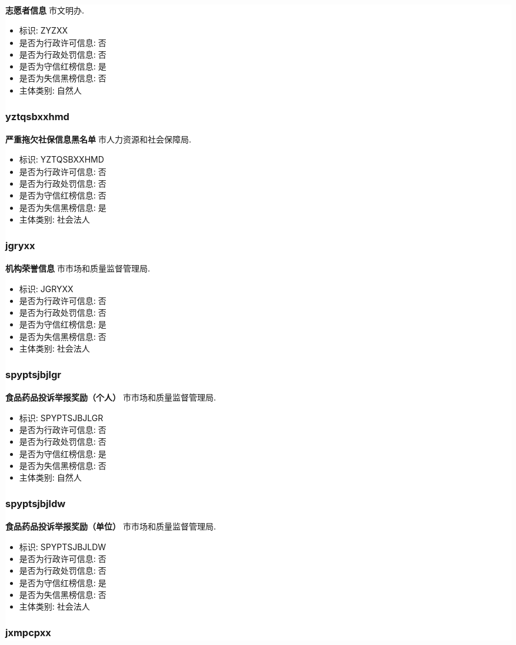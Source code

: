 **志愿者信息** 市文明办.

* 标识: ZYZXX
* 是否为行政许可信息: 否
* 是否为行政处罚信息: 否
* 是否为守信红榜信息: 是
* 是否为失信黑榜信息: 否
* 主体类别: 自然人

### yztqsbxxhmd

**严重拖欠社保信息黑名单** 市人力资源和社会保障局.

* 标识: YZTQSBXXHMD
* 是否为行政许可信息: 否
* 是否为行政处罚信息: 否
* 是否为守信红榜信息: 否
* 是否为失信黑榜信息: 是
* 主体类别: 社会法人

### jgryxx

**机构荣誉信息** 市市场和质量监督管理局.

* 标识: JGRYXX
* 是否为行政许可信息: 否
* 是否为行政处罚信息: 否
* 是否为守信红榜信息: 是
* 是否为失信黑榜信息: 否
* 主体类别: 社会法人

### spyptsjbjlgr

**食品药品投诉举报奖励（个人）** 市市场和质量监督管理局.

* 标识: SPYPTSJBJLGR
* 是否为行政许可信息: 否
* 是否为行政处罚信息: 否
* 是否为守信红榜信息: 是
* 是否为失信黑榜信息: 否
* 主体类别: 自然人

### spyptsjbjldw

**食品药品投诉举报奖励（单位）** 市市场和质量监督管理局.

* 标识: SPYPTSJBJLDW
* 是否为行政许可信息: 否
* 是否为行政处罚信息: 否
* 是否为守信红榜信息: 是
* 是否为失信黑榜信息: 否
* 主体类别: 社会法人

### jxmpcpxx
